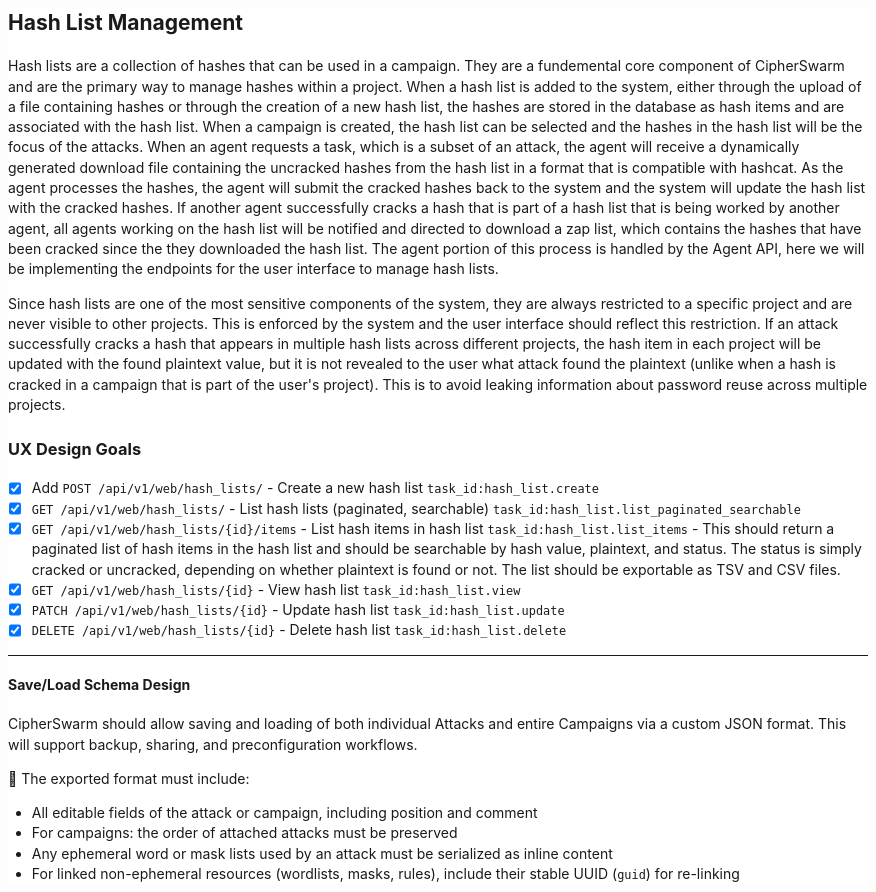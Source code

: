 
## Hash List Management

Hash lists are a collection of hashes that can be used in a campaign. They are a fundemental core component of CipherSwarm and are the primary way to manage hashes within a project. When a hash list is added to the system, either through the upload of a file containing hashes or through the creation of a new hash list, the hashes are stored in the database as hash items and are associated with the hash list. When a campaign is created, the hash list can be selected and the hashes in the hash list will be the focus of the attacks. When an agent requests a task, which is a subset of an attack, the agent will receive a dynamically generated download file containing the uncracked hashes from the hash list in a format that is compatible with hashcat. As the agent processes the hashes, the agent will submit the cracked hashes back to the system and the system will update the hash list with the cracked hashes. If another agent successfully cracks a hash that is part of a hash list that is being worked by another agent, all agents working on the hash list will be notified and directed to download a zap list, which contains the hashes that have been cracked since the they downloaded the hash list. The agent portion of this process is handled by the Agent API, here we will be implementing the endpoints for the user interface to manage hash lists.

Since hash lists are one of the most sensitive components of the system, they are always restricted to a specific project and are never visible to other projects. This is enforced by the system and the user interface should reflect this restriction. If an attack successfully cracks a hash that appears in multiple hash lists across different projects, the hash item in each project will be updated with the found plaintext value, but it is not revealed to the user what attack found the plaintext (unlike when a hash is cracked in a campaign that is part of the user's project). This is to avoid leaking information about password reuse across multiple projects.

### UX Design Goals

- [x] Add `POST /api/v1/web/hash_lists/` - Create a new hash list `task_id:hash_list.create`
- [x] `GET /api/v1/web/hash_lists/` - List hash lists (paginated, searchable) `task_id:hash_list.list_paginated_searchable`
- [x] `GET /api/v1/web/hash_lists/{id}/items` - List hash items in hash list `task_id:hash_list.list_items` - This should return a paginated list of hash items in the hash list and should be searchable by hash value, plaintext, and status. The status is simply cracked or uncracked, depending on whether plaintext is found or not. The list should be exportable as TSV and CSV files.
- [x] `GET /api/v1/web/hash_lists/{id}` - View hash list `task_id:hash_list.view`
- [x] `PATCH /api/v1/web/hash_lists/{id}` - Update hash list `task_id:hash_list.update`
- [x] `DELETE /api/v1/web/hash_lists/{id}` - Delete hash list `task_id:hash_list.delete`

---

#### Save/Load Schema Design

CipherSwarm should allow saving and loading of both individual Attacks and entire Campaigns via a custom JSON format. This will support backup, sharing, and preconfiguration workflows.

🔐 The exported format must include:

- All editable fields of the attack or campaign, including position and comment
- For campaigns: the order of attached attacks must be preserved
- Any ephemeral word or mask lists used by an attack must be serialized as inline content
- For linked non-ephemeral resources (wordlists, masks, rules), include their stable UUID (`guid`) for re-linking
